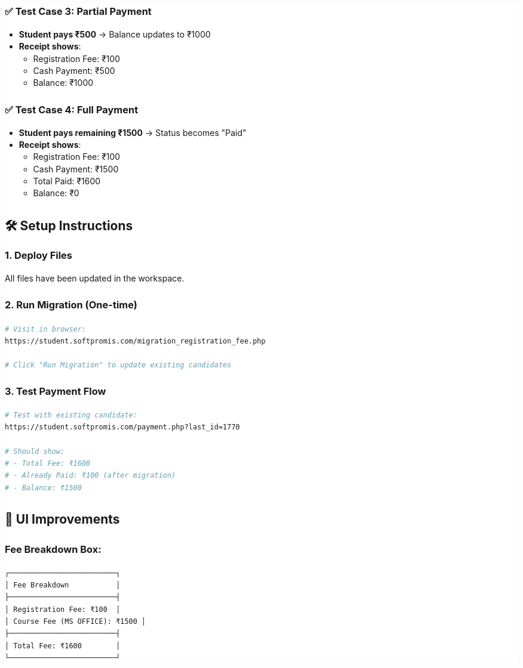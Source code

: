 ### ✅ Test Case 3: Partial Payment
- **Student pays ₹500** → Balance updates to ₹1000
- **Receipt shows**:
  - Registration Fee: ₹100
  - Cash Payment: ₹500
  - Balance: ₹1000

### ✅ Test Case 4: Full Payment
- **Student pays remaining ₹1500** → Status becomes "Paid"
- **Receipt shows**:
  - Registration Fee: ₹100
  - Cash Payment: ₹1500
  - Total Paid: ₹1600
  - Balance: ₹0

## 🛠️ Setup Instructions

### 1. Deploy Files
All files have been updated in the workspace.

### 2. Run Migration (One-time)
```bash
# Visit in browser:
https://student.softpromis.com/migration_registration_fee.php

# Click "Run Migration" to update existing candidates
```

### 3. Test Payment Flow
```bash
# Test with existing candidate:
https://student.softpromis.com/payment.php?last_id=1770

# Should show:
# - Total Fee: ₹1600
# - Already Paid: ₹100 (after migration)
# - Balance: ₹1500
```

## 🎨 UI Improvements

### Fee Breakdown Box:
```
┌─────────────────────────┐
│ Fee Breakdown           │
├─────────────────────────┤
│ Registration Fee: ₹100  │
│ Course Fee (MS OFFICE): ₹1500 │
├─────────────────────────┤
│ Total Fee: ₹1600        │
└─────────────────────────┘
```
